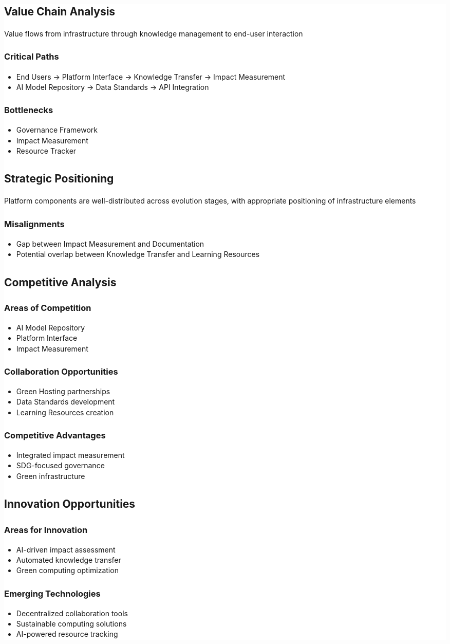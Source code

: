 ## Value Chain Analysis

Value flows from infrastructure through knowledge management to end-user interaction

### Critical Paths
- End Users -> Platform Interface -> Knowledge Transfer -> Impact Measurement
- AI Model Repository -> Data Standards -> API Integration

### Bottlenecks
- Governance Framework
- Impact Measurement
- Resource Tracker

## Strategic Positioning

Platform components are well-distributed across evolution stages, with appropriate positioning of infrastructure elements

### Misalignments
- Gap between Impact Measurement and Documentation
- Potential overlap between Knowledge Transfer and Learning Resources

## Competitive Analysis

### Areas of Competition
- AI Model Repository
- Platform Interface
- Impact Measurement

### Collaboration Opportunities
- Green Hosting partnerships
- Data Standards development
- Learning Resources creation

### Competitive Advantages
- Integrated impact measurement
- SDG-focused governance
- Green infrastructure

## Innovation Opportunities

### Areas for Innovation
- AI-driven impact assessment
- Automated knowledge transfer
- Green computing optimization

### Emerging Technologies
- Decentralized collaboration tools
- Sustainable computing solutions
- AI-powered resource tracking
